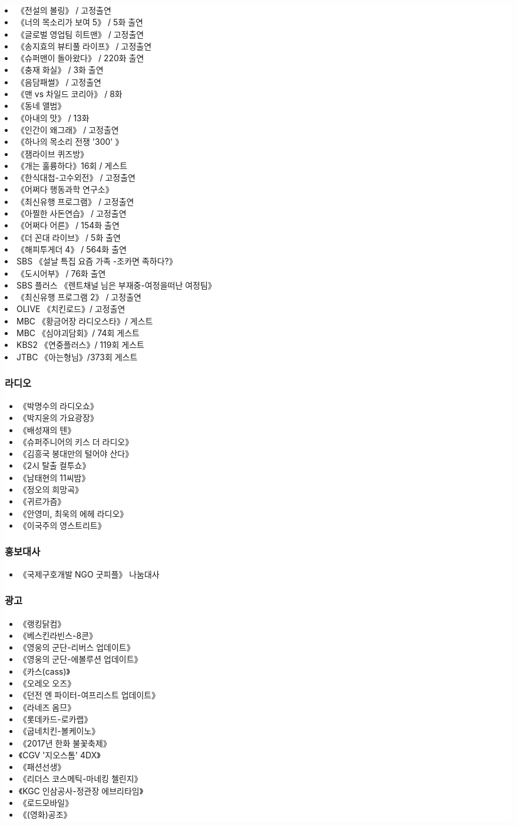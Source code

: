 <li>《전설의 볼링》 / 고정출연</li>
<li>《너의 목소리가 보여 5》 / 5화 출연</li>
<li>《글로벌 영업팀 히트맨》 / 고정출연</li>
<li>《송지효의 뷰티풀 라이프》 / 고정출연</li>
<li>《슈퍼맨이 돌아왔다》 / 220화 출연</li>
<li>《충재 화실》 / 3화 출연</li>
<li>《음담패썰》 / 고정출연</li>
<li>《맨 vs 차일드 코리아》 / 8화</li>
<li>《동네 앨범》</li>
<li>《아내의 맛》 / 13화</li>
<li>《인간이 왜그래》 / 고정출연</li>
<li>《하나의 목소리 전쟁 '300' 》</li>
<li>《잼라이브 퀴즈방》</li>
<li>《개는 훌륭하다》16회 / 게스트</li>
<li>《한식대첩-고수외전》 / 고정출연</li>
<li>《어쩌다 행동과학 연구소》</li>
<li>《최신유행 프로그램》 / 고정출연</li>
<li>《아찔한 사돈연습》 / 고정출연</li>
<li>《어쩌다 어른》 / 154화 출연</li>
<li>《더 꼰대 라이브》 / 5화 출연</li>
<li>《해피투게더 4》 / 564화 출연</li>
<li>SBS 《설날 특집 요즘 가족 -조카면 족하다?》</li>
<li>《도시어부》 / 76화 출연</li>
<li>SBS 플러스 《렌트채널 님은 부재중-여정을떠난 여정팀》</li>
<li>《최신유행 프로그램 2》 / 고정출연</li>
<li>OLIVE 《치킨로드》/ 고정출연</li>
<li>MBC 《황금어장 라디오스타》/ 게스트</li>
<li>MBC 《심야괴담회》/ 74회 게스트</li>
<li>KBS2 《연중플러스》/ 119회 게스트</li>
<li>JTBC 《아는형님》/373회 게스트</li></ul>

<h3>라디오</h3>
<ul><li>《박명수의 라디오쇼》</li>
<li>《박지윤의 가요광장》</li>
<li>《배성재의 텐》</li>
<li>《슈퍼주니어의 키스 더 라디오》</li>
<li>《김흥국 봉대만의 털어야 산다》</li>
<li>《2시 탈출 컬투쇼》</li>
<li>《남태현의 11씨밤》</li>
<li>《정오의 희망곡》</li>
<li>《귀르가즘》</li>
<li>《안영미, 최욱의 에헤 라디오》</li>
<li>《이국주의 영스트리트》</li></ul>

<h3>홍보대사</h3>
<ul><li>《국제구호개발 NGO 굿피플》 나눔대사</li></ul>

<h3>광고</h3>
<ul><li>《랭킹닭컴》</li>
<li>《베스킨라빈스-8콘》</li>
<li>《영웅의 군단-리버스 업데이트》</li>
<li>《영웅의 군단-에볼루션 업데이트》</li>
<li>《카스(cass)》</li>
<li>《오레오 오즈》</li>
<li>《던전 엔 파이터-여프리스트 업데이트》</li>
<li>《라네즈 옴므》</li>
<li>《롯데카드-로카랩》</li>
<li>《굽네치킨-볼케이노》</li>
<li>《2017년 한화 불꽃축제》</li>
<li>《CGV '지오스톰' 4DX》</li>
<li>《패션선생》</li>
<li>《리더스 코스메틱-마네킹 첼린지》</li>
<li>《KGC 인삼공사-정관장 에브리타임》</li>
<li>《로드모바일》</li>
<li>《(영화)공조》</li>